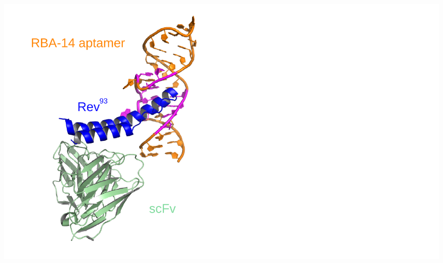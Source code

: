   <img src="/images/3D/RBA-14_aptamer_3D1.svg" alt="drawing" style="width:500px;margin-top: 0px;margin-bottom: 0px;" >
  </td>
  <td style="text-align:center;padding-bottom: 0px;padding-left: 0px;padding-top: 0px;padding-right: 0px">
  <html lang="en">
    <head>
      <meta charset="utf-8" />
      <meta name="viewport" content="width=device-width, user-scalable=no, minimum-scale=1.0, maximum-scale=1.0">
      <meta http-equiv="X-UA-Compatible" content="IE=edge">
      <title>PDBe Molstar</title>
      <!-- Molstar CSS & JS -->
      <link rel="stylesheet" type="text/css" href="https://www.ebi.ac.uk/pdbe/pdb-component-library/css/pdbe-molstar-1.2.1.css">
      <script src="/js/mol/ro_pdbe-molstar-plugin-1.2.1.js"></script>
        <style>
          * {
              margin: 0;
              padding: 0;
              box-sizing: border-box;
          }
          .msp-plugin ::-webkit-scrollbar-thumb {
              background-color: #474748  !important;